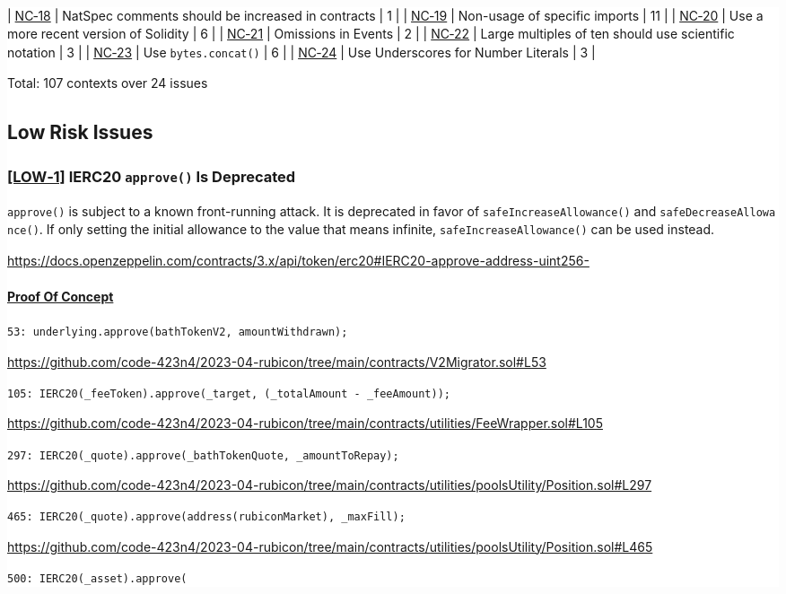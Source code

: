 | [NC&#x2011;18](#NC&#x2011;18) | NatSpec comments should be increased in contracts | 1 |
| [NC&#x2011;19](#NC&#x2011;19) | Non-usage of specific imports | 11 |
| [NC&#x2011;20](#NC&#x2011;20) | Use a more recent version of Solidity | 6 |
| [NC&#x2011;21](#NC&#x2011;21) | Omissions in Events | 2 |
| [NC&#x2011;22](#NC&#x2011;22) | Large multiples of ten should use scientific notation | 3 |
| [NC&#x2011;23](#NC&#x2011;23) | Use `bytes.concat()` | 6 |
| [NC&#x2011;24](#NC&#x2011;24) | Use Underscores for Number Literals  | 3 |

Total: 107 contexts over 24 issues

## Low Risk Issues

### <a href="#Summary">[LOW&#x2011;1]</a><a name="LOW&#x2011;1"> IERC20 `approve()` Is Deprecated

`approve()` is subject to a known front-running attack. It is deprecated in favor of `safeIncreaseAllowance()` and `safeDecreaseAllowance()`. If only setting the initial allowance to the value that means infinite, `safeIncreaseAllowance()` can be used instead.

https://docs.openzeppelin.com/contracts/3.x/api/token/erc20#IERC20-approve-address-uint256-

#### <ins>Proof Of Concept</ins>

```solidity
53: underlying.approve(bathTokenV2, amountWithdrawn);
```

https://github.com/code-423n4/2023-04-rubicon/tree/main/contracts/V2Migrator.sol#L53

```solidity
105: IERC20(_feeToken).approve(_target, (_totalAmount - _feeAmount));
```

https://github.com/code-423n4/2023-04-rubicon/tree/main/contracts/utilities/FeeWrapper.sol#L105

```solidity
297: IERC20(_quote).approve(_bathTokenQuote, _amountToRepay);
```

https://github.com/code-423n4/2023-04-rubicon/tree/main/contracts/utilities/poolsUtility/Position.sol#L297

```solidity
465: IERC20(_quote).approve(address(rubiconMarket), _maxFill);
```

https://github.com/code-423n4/2023-04-rubicon/tree/main/contracts/utilities/poolsUtility/Position.sol#L465

```solidity
500: IERC20(_asset).approve(
```
